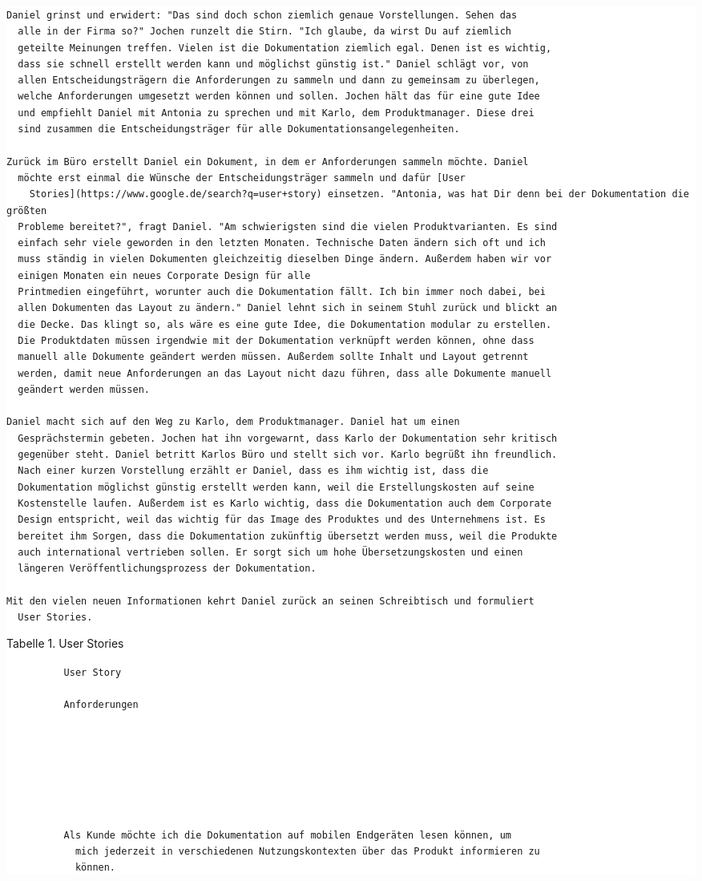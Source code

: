     Daniel grinst und erwidert: "Das sind doch schon ziemlich genaue Vorstellungen. Sehen das
      alle in der Firma so?" Jochen runzelt die Stirn. "Ich glaube, da wirst Du auf ziemlich
      geteilte Meinungen treffen. Vielen ist die Dokumentation ziemlich egal. Denen ist es wichtig,
      dass sie schnell erstellt werden kann und möglichst günstig ist." Daniel schlägt vor, von
      allen Entscheidungsträgern die Anforderungen zu sammeln und dann zu gemeinsam zu überlegen,
      welche Anforderungen umgesetzt werden können und sollen. Jochen hält das für eine gute Idee
      und empfiehlt Daniel mit Antonia zu sprechen und mit Karlo, dem Produktmanager. Diese drei
      sind zusammen die Entscheidungsträger für alle Dokumentationsangelegenheiten.

    Zurück im Büro erstellt Daniel ein Dokument, in dem er Anforderungen sammeln möchte. Daniel
      möchte erst einmal die Wünsche der Entscheidungsträger sammeln und dafür [User
        Stories](https://www.google.de/search?q=user+story) einsetzen. "Antonia, was hat Dir denn bei der Dokumentation die größten
      Probleme bereitet?", fragt Daniel. "Am schwierigsten sind die vielen Produktvarianten. Es sind
      einfach sehr viele geworden in den letzten Monaten. Technische Daten ändern sich oft und ich
      muss ständig in vielen Dokumenten gleichzeitig dieselben Dinge ändern. Außerdem haben wir vor
      einigen Monaten ein neues Corporate Design für alle
      Printmedien eingeführt, worunter auch die Dokumentation fällt. Ich bin immer noch dabei, bei
      allen Dokumenten das Layout zu ändern." Daniel lehnt sich in seinem Stuhl zurück und blickt an
      die Decke. Das klingt so, als wäre es eine gute Idee, die Dokumentation modular zu erstellen.
      Die Produktdaten müssen irgendwie mit der Dokumentation verknüpft werden können, ohne dass
      manuell alle Dokumente geändert werden müssen. Außerdem sollte Inhalt und Layout getrennt
      werden, damit neue Anforderungen an das Layout nicht dazu führen, dass alle Dokumente manuell
      geändert werden müssen.

    Daniel macht sich auf den Weg zu Karlo, dem Produktmanager. Daniel hat um einen
      Gesprächstermin gebeten. Jochen hat ihn vorgewarnt, dass Karlo der Dokumentation sehr kritisch
      gegenüber steht. Daniel betritt Karlos Büro und stellt sich vor. Karlo begrüßt ihn freundlich.
      Nach einer kurzen Vorstellung erzählt er Daniel, dass es ihm wichtig ist, dass die
      Dokumentation möglichst günstig erstellt werden kann, weil die Erstellungskosten auf seine
      Kostenstelle laufen. Außerdem ist es Karlo wichtig, dass die Dokumentation auch dem Corporate
      Design entspricht, weil das wichtig für das Image des Produktes und des Unternehmens ist. Es
      bereitet ihm Sorgen, dass die Dokumentation zukünftig übersetzt werden muss, weil die Produkte
      auch international vertrieben sollen. Er sorgt sich um hohe Übersetzungskosten und einen
      längeren Veröffentlichungsprozess der Dokumentation.

    Mit den vielen neuen Informationen kehrt Daniel zurück an seinen Schreibtisch und formuliert
      User Stories.

    
      
Tabelle 1. User Stories
          
          
          
            
              User Story

              Anforderungen

            

          

          
            
              Als Kunde möchte ich die Dokumentation auf mobilen Endgeräten lesen können, um
                mich jederzeit in verschiedenen Nutzungskontexten über das Produkt informieren zu
                können.
